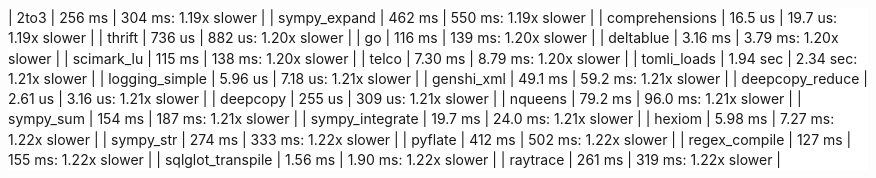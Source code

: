 | 2to3                       | 256 ms                                                                                                            | 304 ms: 1.19x slower                                                                                                    |
| sympy_expand               | 462 ms                                                                                                            | 550 ms: 1.19x slower                                                                                                    |
| comprehensions             | 16.5 us                                                                                                           | 19.7 us: 1.19x slower                                                                                                   |
| thrift                     | 736 us                                                                                                            | 882 us: 1.20x slower                                                                                                    |
| go                         | 116 ms                                                                                                            | 139 ms: 1.20x slower                                                                                                    |
| deltablue                  | 3.16 ms                                                                                                           | 3.79 ms: 1.20x slower                                                                                                   |
| scimark_lu                 | 115 ms                                                                                                            | 138 ms: 1.20x slower                                                                                                    |
| telco                      | 7.30 ms                                                                                                           | 8.79 ms: 1.20x slower                                                                                                   |
| tomli_loads                | 1.94 sec                                                                                                          | 2.34 sec: 1.21x slower                                                                                                  |
| logging_simple             | 5.96 us                                                                                                           | 7.18 us: 1.21x slower                                                                                                   |
| genshi_xml                 | 49.1 ms                                                                                                           | 59.2 ms: 1.21x slower                                                                                                   |
| deepcopy_reduce            | 2.61 us                                                                                                           | 3.16 us: 1.21x slower                                                                                                   |
| deepcopy                   | 255 us                                                                                                            | 309 us: 1.21x slower                                                                                                    |
| nqueens                    | 79.2 ms                                                                                                           | 96.0 ms: 1.21x slower                                                                                                   |
| sympy_sum                  | 154 ms                                                                                                            | 187 ms: 1.21x slower                                                                                                    |
| sympy_integrate            | 19.7 ms                                                                                                           | 24.0 ms: 1.21x slower                                                                                                   |
| hexiom                     | 5.98 ms                                                                                                           | 7.27 ms: 1.22x slower                                                                                                   |
| sympy_str                  | 274 ms                                                                                                            | 333 ms: 1.22x slower                                                                                                    |
| pyflate                    | 412 ms                                                                                                            | 502 ms: 1.22x slower                                                                                                    |
| regex_compile              | 127 ms                                                                                                            | 155 ms: 1.22x slower                                                                                                    |
| sqlglot_transpile          | 1.56 ms                                                                                                           | 1.90 ms: 1.22x slower                                                                                                   |
| raytrace                   | 261 ms                                                                                                            | 319 ms: 1.22x slower                                                                                                    |